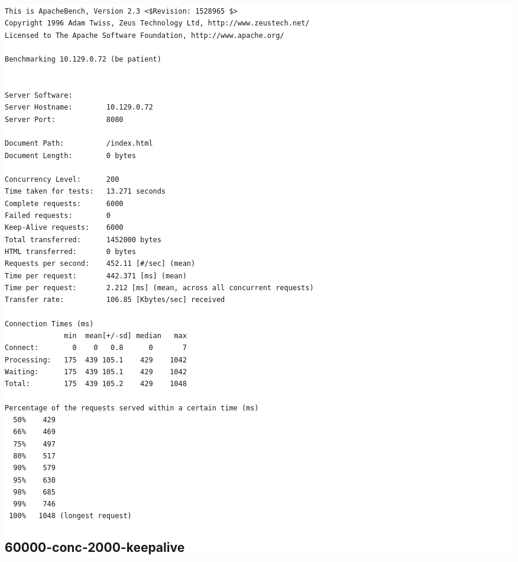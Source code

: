 
```
This is ApacheBench, Version 2.3 <$Revision: 1528965 $>
Copyright 1996 Adam Twiss, Zeus Technology Ltd, http://www.zeustech.net/
Licensed to The Apache Software Foundation, http://www.apache.org/

Benchmarking 10.129.0.72 (be patient)


Server Software:        
Server Hostname:        10.129.0.72
Server Port:            8080

Document Path:          /index.html
Document Length:        0 bytes

Concurrency Level:      200
Time taken for tests:   13.271 seconds
Complete requests:      6000
Failed requests:        0
Keep-Alive requests:    6000
Total transferred:      1452000 bytes
HTML transferred:       0 bytes
Requests per second:    452.11 [#/sec] (mean)
Time per request:       442.371 [ms] (mean)
Time per request:       2.212 [ms] (mean, across all concurrent requests)
Transfer rate:          106.85 [Kbytes/sec] received

Connection Times (ms)
              min  mean[+/-sd] median   max
Connect:        0    0   0.8      0       7
Processing:   175  439 105.1    429    1042
Waiting:      175  439 105.1    429    1042
Total:        175  439 105.2    429    1048

Percentage of the requests served within a certain time (ms)
  50%    429
  66%    469
  75%    497
  80%    517
  90%    579
  95%    630
  98%    685
  99%    746
 100%   1048 (longest request)
```

## 60000-conc-2000-keepalive
